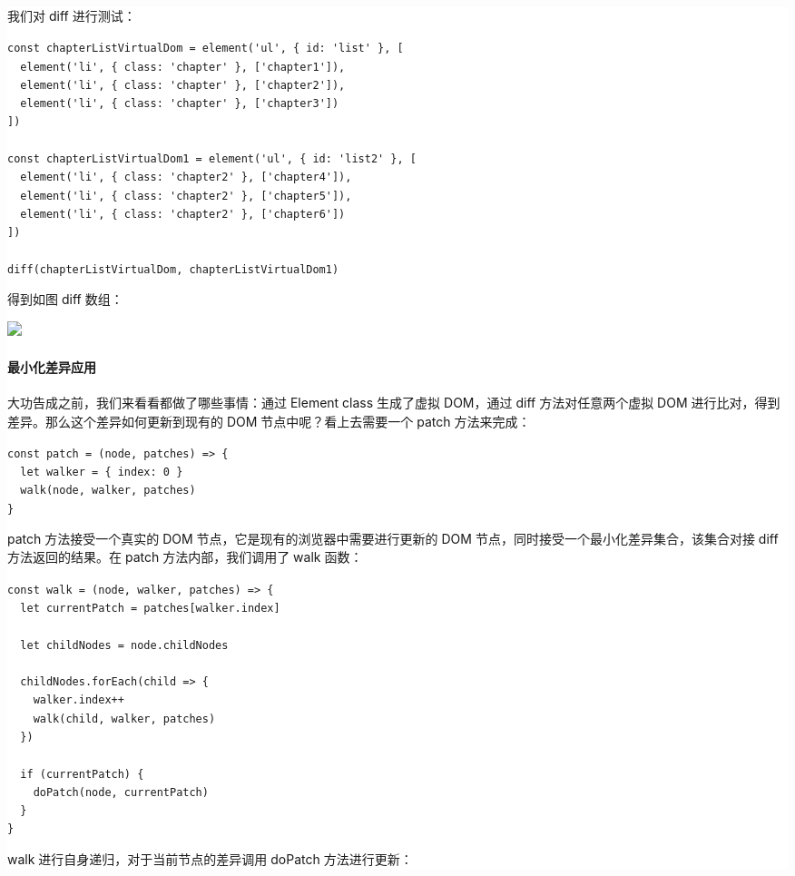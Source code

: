 我们对 diff 进行测试：

```text
const chapterListVirtualDom = element('ul', { id: 'list' }, [
  element('li', { class: 'chapter' }, ['chapter1']),
  element('li', { class: 'chapter' }, ['chapter2']),
  element('li', { class: 'chapter' }, ['chapter3'])
])

const chapterListVirtualDom1 = element('ul', { id: 'list2' }, [
  element('li', { class: 'chapter2' }, ['chapter4']),
  element('li', { class: 'chapter2' }, ['chapter5']),
  element('li', { class: 'chapter2' }, ['chapter6'])
])

diff(chapterListVirtualDom, chapterListVirtualDom1)
```

得到如图 diff 数组：

![](https://images.gitbook.cn/6f1e0b70-925b-11e9-a0f8-2d0a45937cae)

#### 最小化差异应用

大功告成之前，我们来看看都做了哪些事情：通过 Element class 生成了虚拟 DOM，通过 diff 方法对任意两个虚拟 DOM 进行比对，得到差异。那么这个差异如何更新到现有的 DOM 节点中呢？看上去需要一个 patch 方法来完成：

```text
const patch = (node, patches) => {
  let walker = { index: 0 }
  walk(node, walker, patches)
}
```

patch 方法接受一个真实的 DOM 节点，它是现有的浏览器中需要进行更新的 DOM 节点，同时接受一个最小化差异集合，该集合对接 diff 方法返回的结果。在 patch 方法内部，我们调用了 walk 函数：

```text
const walk = (node, walker, patches) => {
  let currentPatch = patches[walker.index]

  let childNodes = node.childNodes

  childNodes.forEach(child => {
    walker.index++
    walk(child, walker, patches)
  })

  if (currentPatch) {
    doPatch(node, currentPatch)
  }
}
```

walk 进行自身递归，对于当前节点的差异调用 doPatch 方法进行更新：
